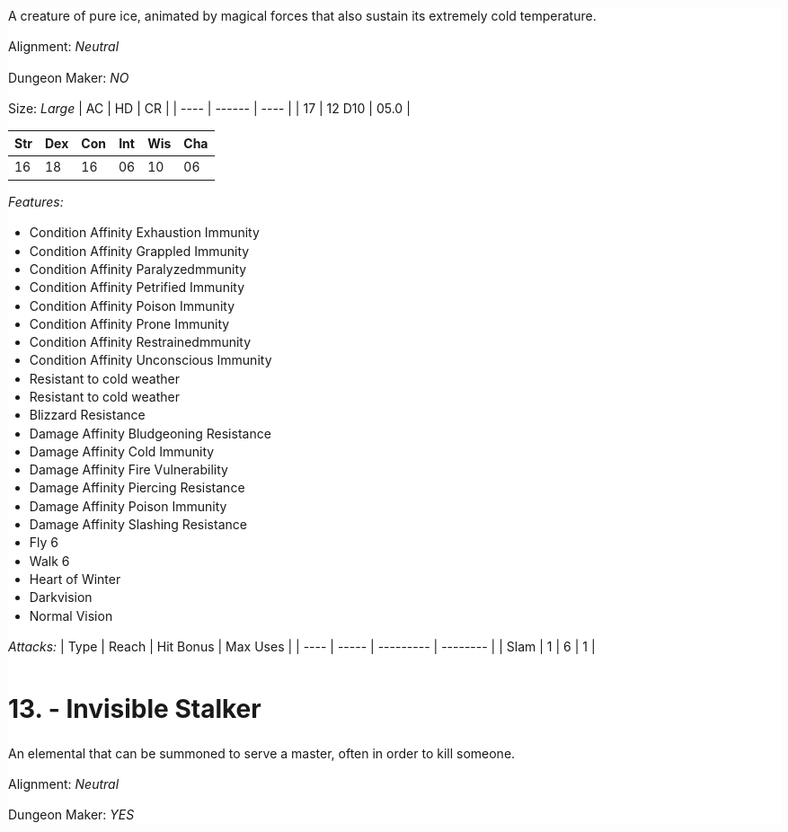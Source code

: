 A creature of pure ice, animated by magical forces that also sustain its extremely cold temperature.

Alignment: *Neutral* 

Dungeon Maker: *NO* 

Size: *Large* 
|  AC  |   HD   |  CR  |
| ---- | ------ | ---- |
|  17  | 12 D10 | 05.0 |

| Str | Dex | Con | Int | Wis | Cha |
| --- | --- | --- | --- | --- | --- |
|  16 |  18 |  16 |  06 |  10 |  06 |

*Features:*
* Condition Affinity Exhaustion Immunity
* Condition Affinity Grappled Immunity
* Condition Affinity Paralyzedmmunity
* Condition Affinity Petrified Immunity
* Condition Affinity Poison Immunity
* Condition Affinity Prone Immunity
* Condition Affinity Restrainedmmunity
* Condition Affinity Unconscious Immunity
* Resistant to cold weather
* Resistant to cold weather
* Blizzard Resistance
* Damage Affinity Bludgeoning Resistance
* Damage Affinity Cold Immunity
* Damage Affinity Fire Vulnerability
* Damage Affinity Piercing Resistance
* Damage Affinity Poison Immunity
* Damage Affinity Slashing Resistance
* Fly 6
* Walk 6
* Heart of Winter
* Darkvision
* Normal Vision

*Attacks:*
| Type | Reach | Hit Bonus | Max Uses |
| ---- | ----- | --------- | -------- |
| Slam | 1 | 6 | 1 |
# 13. - Invisible Stalker

An elemental that can be summoned to serve a master, often in order to kill someone.

Alignment: *Neutral* 

Dungeon Maker: *YES* 
